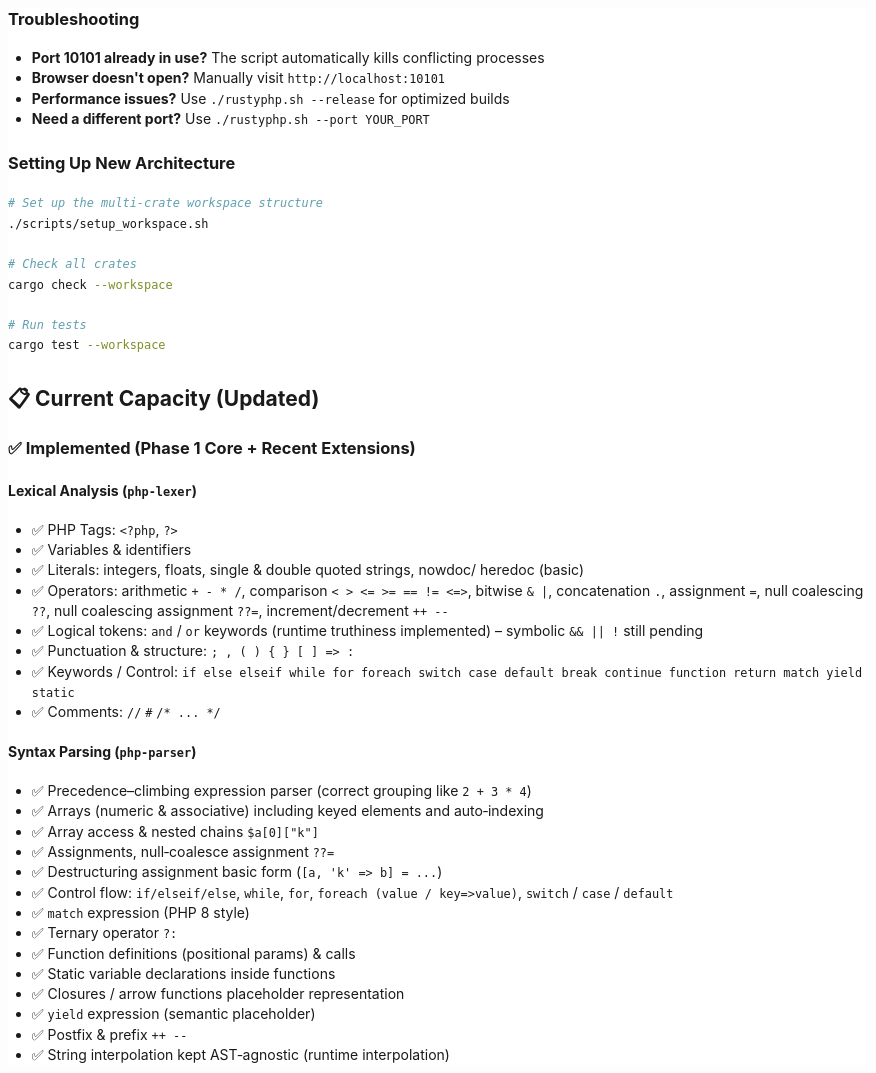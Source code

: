 ### Troubleshooting
- **Port 10101 already in use?** The script automatically kills conflicting processes
- **Browser doesn't open?** Manually visit `http://localhost:10101`
- **Performance issues?** Use `./rustyphp.sh --release` for optimized builds
- **Need a different port?** Use `./rustyphp.sh --port YOUR_PORT`

### Setting Up New Architecture
```bash
# Set up the multi-crate workspace structure
./scripts/setup_workspace.sh

# Check all crates
cargo check --workspace

# Run tests
cargo test --workspace
```

## 📋 Current Capacity (Updated)

### ✅ **Implemented (Phase 1 Core + Recent Extensions)**
#### **Lexical Analysis (`php-lexer`)**
* ✅ PHP Tags: `<?php`, `?>`
* ✅ Variables & identifiers
* ✅ Literals: integers, floats, single & double quoted strings, nowdoc/ heredoc (basic)
* ✅ Operators: arithmetic `+ - * /`, comparison `< > <= >= == != <=>`, bitwise `& |`, concatenation `.`, assignment `=`, null coalescing `??`, null coalescing assignment `??=`, increment/decrement `++ --`
* ✅ Logical tokens: `and` / `or` keywords (runtime truthiness implemented) – symbolic `&& || !` still pending
* ✅ Punctuation & structure: `; , ( ) { } [ ] => :`
* ✅ Keywords / Control: `if else elseif while for foreach switch case default break continue function return match yield static`
* ✅ Comments: `//` `#` `/* ... */`

#### **Syntax Parsing (`php-parser`)**
* ✅ Precedence–climbing expression parser (correct grouping like `2 + 3 * 4`)
* ✅ Arrays (numeric & associative) including keyed elements and auto‑indexing
* ✅ Array access & nested chains `$a[0]["k"]`
* ✅ Assignments, null‑coalesce assignment `??=`
* ✅ Destructuring assignment basic form (`[a, 'k' => b] = ...`)
* ✅ Control flow: `if/elseif/else`, `while`, `for`, `foreach (value / key=>value)`, `switch` / `case` / `default`
* ✅ `match` expression (PHP 8 style)
* ✅ Ternary operator `?:`
* ✅ Function definitions (positional params) & calls
* ✅ Static variable declarations inside functions
* ✅ Closures / arrow functions placeholder representation
* ✅ `yield` expression (semantic placeholder)
* ✅ Postfix & prefix `++ --`
* ✅ String interpolation kept AST‑agnostic (runtime interpolation)
